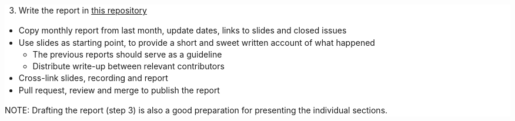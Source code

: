 3. Write the report in [this repository](https://github.com/cardano-scaling/website)
  - Copy monthly report from last month, update dates, links to slides and closed issues
  - Use slides as starting point, to provide a short and sweet written account of what happened
    + The previous reports should serve as a guideline
    + Distribute write-up between relevant contributors
  - Cross-link slides, recording and report
  - Pull request, review and merge to publish the report

NOTE: Drafting the report (step 3) is also a good preparation for presenting the individual sections.
